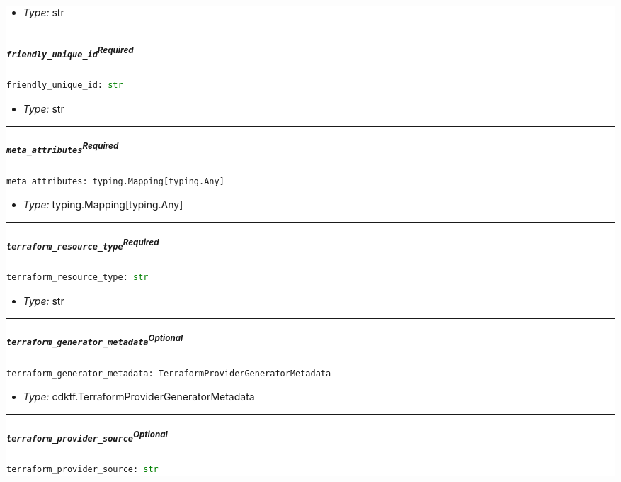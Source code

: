 - *Type:* str

---

##### `friendly_unique_id`<sup>Required</sup> <a name="friendly_unique_id" id="@cdktf/provider-boundary.provider.BoundaryProvider.property.friendlyUniqueId"></a>

```python
friendly_unique_id: str
```

- *Type:* str

---

##### `meta_attributes`<sup>Required</sup> <a name="meta_attributes" id="@cdktf/provider-boundary.provider.BoundaryProvider.property.metaAttributes"></a>

```python
meta_attributes: typing.Mapping[typing.Any]
```

- *Type:* typing.Mapping[typing.Any]

---

##### `terraform_resource_type`<sup>Required</sup> <a name="terraform_resource_type" id="@cdktf/provider-boundary.provider.BoundaryProvider.property.terraformResourceType"></a>

```python
terraform_resource_type: str
```

- *Type:* str

---

##### `terraform_generator_metadata`<sup>Optional</sup> <a name="terraform_generator_metadata" id="@cdktf/provider-boundary.provider.BoundaryProvider.property.terraformGeneratorMetadata"></a>

```python
terraform_generator_metadata: TerraformProviderGeneratorMetadata
```

- *Type:* cdktf.TerraformProviderGeneratorMetadata

---

##### `terraform_provider_source`<sup>Optional</sup> <a name="terraform_provider_source" id="@cdktf/provider-boundary.provider.BoundaryProvider.property.terraformProviderSource"></a>

```python
terraform_provider_source: str
```
